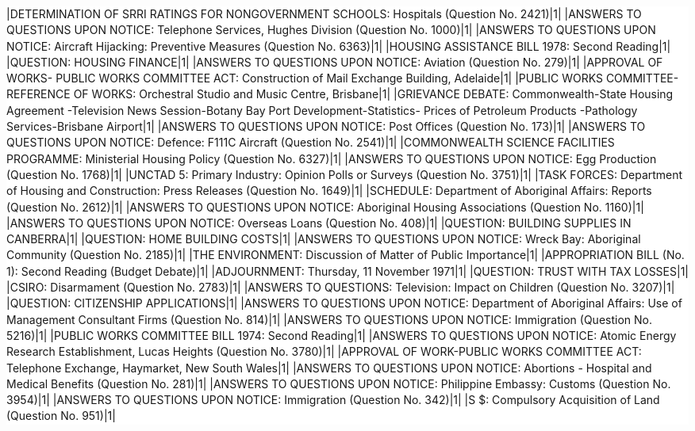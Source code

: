 |DETERMINATION OF SRRI RATINGS FOR NONGOVERNMENT SCHOOLS: Hospitals (Question No. 2421)|1|
|ANSWERS TO QUESTIONS UPON NOTICE: Telephone Services, Hughes Division (Question No. 1000)|1|
|ANSWERS TO QUESTIONS UPON NOTICE: Aircraft Hijacking: Preventive Measures (Question No. 6363)|1|
|HOUSING ASSISTANCE BILL 1978: Second Reading|1|
|QUESTION: HOUSING FINANCE|1|
|ANSWERS TO QUESTIONS UPON NOTICE: Aviation (Question No. 279)|1|
|APPROVAL OF WORKS- PUBLIC WORKS COMMITTEE ACT: Construction of Mail Exchange Building, Adelaide|1|
|PUBLIC WORKS COMMITTEE-REFERENCE OF WORKS: Orchestral Studio and Music Centre, Brisbane|1|
|GRIEVANCE DEBATE: Commonwealth-State Housing Agreement -Television News Session-Botany Bay Port Development-Statistics- Prices of Petroleum Products -Pathology Services-Brisbane Airport|1|
|ANSWERS TO QUESTIONS UPON NOTICE: Post Offices (Question No. 173)|1|
|ANSWERS TO QUESTIONS UPON NOTICE: Defence: F111C Aircraft (Question No. 2541)|1|
|COMMONWEALTH SCIENCE FACILITIES PROGRAMME: Ministerial Housing Policy (Question No. 6327)|1|
|ANSWERS TO QUESTIONS UPON NOTICE: Egg Production (Question No. 1768)|1|
|UNCTAD 5: Primary Industry: Opinion Polls or Surveys (Question No. 3751)|1|
|TASK FORCES: Department of Housing and Construction: Press Releases (Question No. 1649)|1|
|SCHEDULE: Department of Aboriginal Affairs: Reports (Question No. 2612)|1|
|ANSWERS TO QUESTIONS UPON NOTICE: Aboriginal Housing Associations (Question No. 1160)|1|
|ANSWERS TO QUESTIONS UPON NOTICE: Overseas Loans (Question No. 408)|1|
|QUESTION: BUILDING SUPPLIES IN CANBERRA|1|
|QUESTION: HOME BUILDING COSTS|1|
|ANSWERS TO QUESTIONS UPON NOTICE: Wreck Bay: Aboriginal Community (Question No. 2185)|1|
|THE ENVIRONMENT: Discussion of Matter of Public Importance|1|
|APPROPRIATION BILL (No. 1): Second Reading (Budget Debate)|1|
|ADJOURNMENT: Thursday, 11 November 1971|1|
|QUESTION: TRUST WITH TAX LOSSES|1|
|CSIRO: Disarmament (Question No. 2783)|1|
|ANSWERS TO QUESTIONS: Television: Impact on Children (Question No. 3207)|1|
|QUESTION: CITIZENSHIP APPLICATIONS|1|
|ANSWERS TO QUESTIONS UPON NOTICE: Department of Aboriginal Affairs: Use of Management Consultant Firms (Question No. 814)|1|
|ANSWERS TO QUESTIONS UPON NOTICE: Immigration (Question No. 5216)|1|
|PUBLIC WORKS COMMITTEE BILL 1974: Second Reading|1|
|ANSWERS TO QUESTIONS UPON NOTICE: Atomic Energy Research Establishment, Lucas Heights (Question No. 3780)|1|
|APPROVAL OF WORK-PUBLIC WORKS COMMITTEE ACT: Telephone Exchange, Haymarket, New South Wales|1|
|ANSWERS TO QUESTIONS UPON NOTICE: Abortions - Hospital and Medical Benefits (Question No. 281)|1|
|ANSWERS TO QUESTIONS UPON NOTICE: Philippine Embassy: Customs (Question No. 3954)|1|
|ANSWERS TO QUESTIONS UPON NOTICE: Immigration (Question No. 342)|1|
|S $: Compulsory Acquisition of Land (Question No. 951)|1|